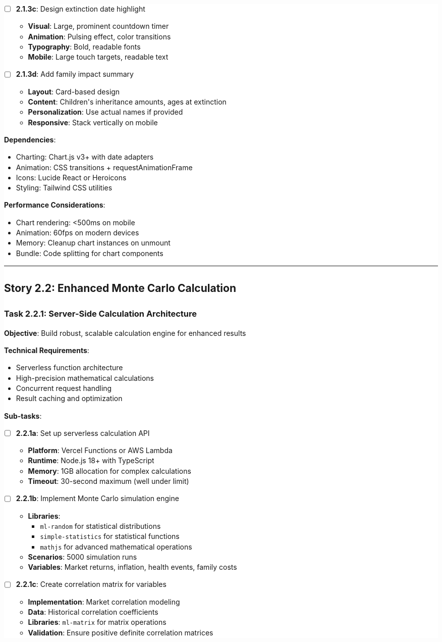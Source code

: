 - [ ] **2.1.3c**: Design extinction date highlight
  - **Visual**: Large, prominent countdown timer
  - **Animation**: Pulsing effect, color transitions
  - **Typography**: Bold, readable fonts
  - **Mobile**: Large touch targets, readable text

- [ ] **2.1.3d**: Add family impact summary
  - **Layout**: Card-based design
  - **Content**: Children's inheritance amounts, ages at extinction
  - **Personalization**: Use actual names if provided
  - **Responsive**: Stack vertically on mobile

**Dependencies**:
- Charting: Chart.js v3+ with date adapters
- Animation: CSS transitions + requestAnimationFrame
- Icons: Lucide React or Heroicons
- Styling: Tailwind CSS utilities

**Performance Considerations**:
- Chart rendering: <500ms on mobile
- Animation: 60fps on modern devices
- Memory: Cleanup chart instances on unmount
- Bundle: Code splitting for chart components

---

## Story 2.2: Enhanced Monte Carlo Calculation

### Task 2.2.1: Server-Side Calculation Architecture
**Objective**: Build robust, scalable calculation engine for enhanced results

**Technical Requirements**:
- Serverless function architecture
- High-precision mathematical calculations
- Concurrent request handling
- Result caching and optimization

**Sub-tasks**:
- [ ] **2.2.1a**: Set up serverless calculation API
  - **Platform**: Vercel Functions or AWS Lambda
  - **Runtime**: Node.js 18+ with TypeScript
  - **Memory**: 1GB allocation for complex calculations
  - **Timeout**: 30-second maximum (well under limit)

- [ ] **2.2.1b**: Implement Monte Carlo simulation engine
  - **Libraries**: 
    - `ml-random` for statistical distributions
    - `simple-statistics` for statistical functions
    - `mathjs` for advanced mathematical operations
  - **Scenarios**: 5000 simulation runs
  - **Variables**: Market returns, inflation, health events, family costs

- [ ] **2.2.1c**: Create correlation matrix for variables
  - **Implementation**: Market correlation modeling
  - **Data**: Historical correlation coefficients
  - **Libraries**: `ml-matrix` for matrix operations
  - **Validation**: Ensure positive definite correlation matrices

